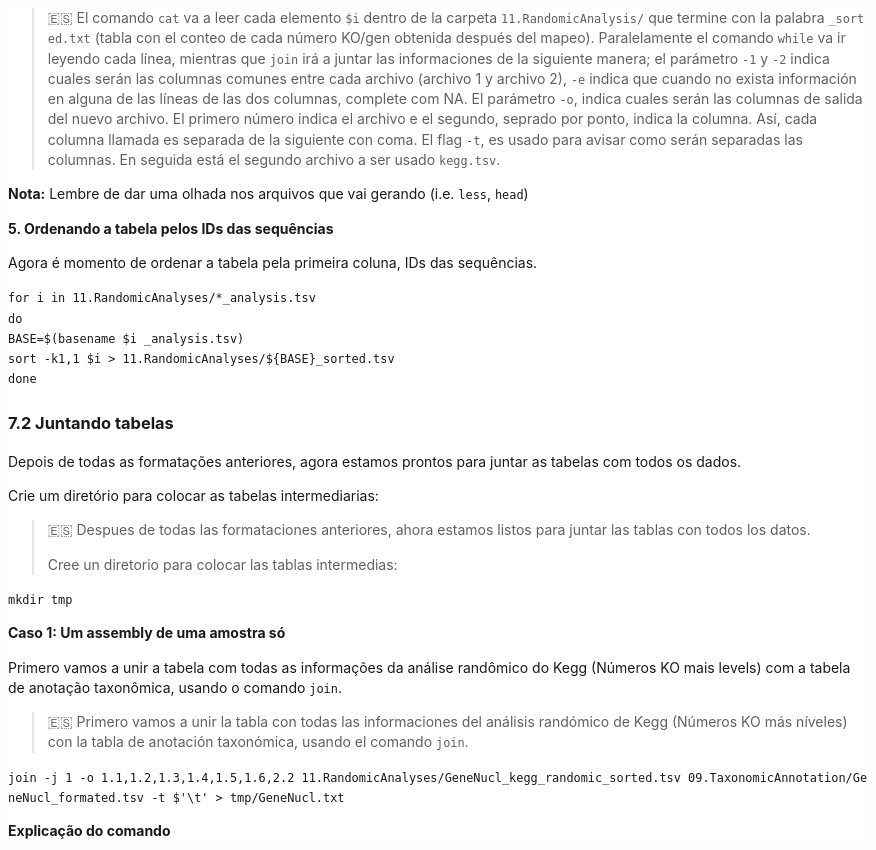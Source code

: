 > 🇪🇸 El comando `cat` va a leer cada elemento `$i` dentro de la carpeta
> `11.RandomicAnalysis/` que termine con la palabra `_sorted.txt` (tabla
> con el conteo de cada número KO/gen obtenida después del mapeo).
> Paralelamente el comando `while` va ir leyendo cada línea, mientras
> que `join` irá a juntar las informaciones de la siguiente manera; el
> parámetro `-1` y `-2` indica cuales serán las columnas comunes entre
> cada archivo (archivo 1 y archivo 2), `-e` indica que cuando no exista
> información en alguna de las líneas de las dos columnas, complete com
> NA. El parámetro `-o`, indica cuales serán las columnas de salida del
> nuevo archivo. El primero número indica el archivo e el segundo,
> seprado por ponto, indica la columna. Así, cada columna llamada es
> separada de la siguiente con coma. El flag `-t`, es usado para avisar
> como serán separadas las columnas. En seguida está el segundo archivo
> a ser usado `kegg.tsv`.

**Nota:** Lembre de dar uma olhada nos arquivos que vai gerando
(i.e. `less`, `head`)

**5. Ordenando a tabela pelos IDs das sequências**

Agora é momento de ordenar a tabela pela primeira coluna, IDs das
sequências.

    for i in 11.RandomicAnalyses/*_analysis.tsv
    do
    BASE=$(basename $i _analysis.tsv)
    sort -k1,1 $i > 11.RandomicAnalyses/${BASE}_sorted.tsv
    done

### 7.2 Juntando tabelas

Depois de todas as formatações anteriores, agora estamos prontos para
juntar as tabelas com todos os dados.

Crie um diretório para colocar as tabelas intermediarias:

> 🇪🇸 Despues de todas las formataciones anteriores, ahora estamos listos
> para juntar las tablas con todos los datos.
>
> Cree un diretorio para colocar las tablas intermedias:

    mkdir tmp

**Caso 1: Um assembly de uma amostra só**

Primero vamos a unir a tabela com todas as informações da análise
randômico do Kegg (Números KO mais levels) com a tabela de anotação
taxonômica, usando o comando `join`.

> 🇪🇸 Primero vamos a unir la tabla con todas las informaciones del
> análisis randómico de Kegg (Números KO más níveles) con la tabla de
> anotación taxonómica, usando el comando `join`.

    join -j 1 -o 1.1,1.2,1.3,1.4,1.5,1.6,2.2 11.RandomicAnalyses/GeneNucl_kegg_randomic_sorted.tsv 09.TaxonomicAnnotation/GeneNucl_formated.tsv -t $'\t' > tmp/GeneNucl.txt

**Explicação do comando**
